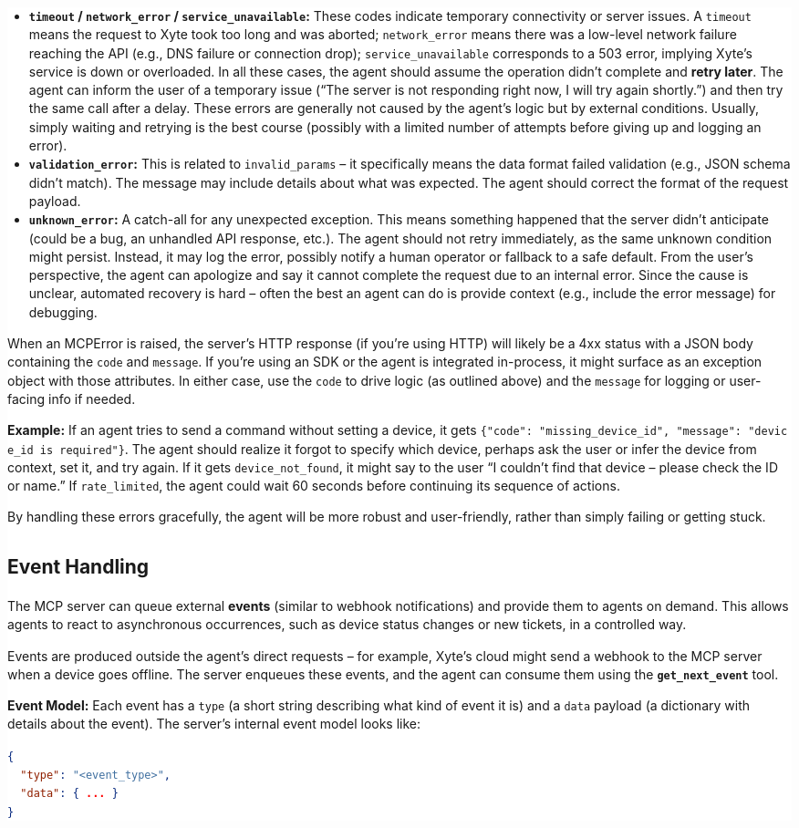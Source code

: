 * **`timeout` / `network_error` / `service_unavailable`:** These codes indicate temporary connectivity or server issues. A `timeout` means the request to Xyte took too long and was aborted; `network_error` means there was a low-level network failure reaching the API (e.g., DNS failure or connection drop); `service_unavailable` corresponds to a 503 error, implying Xyte’s service is down or overloaded. In all these cases, the agent should assume the operation didn’t complete and **retry later**. The agent can inform the user of a temporary issue (“The server is not responding right now, I will try again shortly.”) and then try the same call after a delay. These errors are generally not caused by the agent’s logic but by external conditions. Usually, simply waiting and retrying is the best course (possibly with a limited number of attempts before giving up and logging an error).
* **`validation_error`:** This is related to `invalid_params` – it specifically means the data format failed validation (e.g., JSON schema didn’t match). The message may include details about what was expected. The agent should correct the format of the request payload.
* **`unknown_error`:** A catch-all for any unexpected exception. This means something happened that the server didn’t anticipate (could be a bug, an unhandled API response, etc.). The agent should not retry immediately, as the same unknown condition might persist. Instead, it may log the error, possibly notify a human operator or fallback to a safe default. From the user’s perspective, the agent can apologize and say it cannot complete the request due to an internal error. Since the cause is unclear, automated recovery is hard – often the best an agent can do is provide context (e.g., include the error message) for debugging.

When an MCPError is raised, the server’s HTTP response (if you’re using HTTP) will likely be a 4xx status with a JSON body containing the `code` and `message`. If you’re using an SDK or the agent is integrated in-process, it might surface as an exception object with those attributes. In either case, use the `code` to drive logic (as outlined above) and the `message` for logging or user-facing info if needed.

**Example:** If an agent tries to send a command without setting a device, it gets `{"code": "missing_device_id", "message": "device_id is required"}`. The agent should realize it forgot to specify which device, perhaps ask the user or infer the device from context, set it, and try again. If it gets `device_not_found`, it might say to the user “I couldn’t find that device – please check the ID or name.” If `rate_limited`, the agent could wait 60 seconds before continuing its sequence of actions.

By handling these errors gracefully, the agent will be more robust and user-friendly, rather than simply failing or getting stuck.

## Event Handling

The MCP server can queue external **events** (similar to webhook notifications) and provide them to agents on demand. This allows agents to react to asynchronous occurrences, such as device status changes or new tickets, in a controlled way.

Events are produced outside the agent’s direct requests – for example, Xyte’s cloud might send a webhook to the MCP server when a device goes offline. The server enqueues these events, and the agent can consume them using the **`get_next_event`** tool.

**Event Model:** Each event has a `type` (a short string describing what kind of event it is) and a `data` payload (a dictionary with details about the event). The server’s internal event model looks like:

```json
{
  "type": "<event_type>",
  "data": { ... }
}
```

